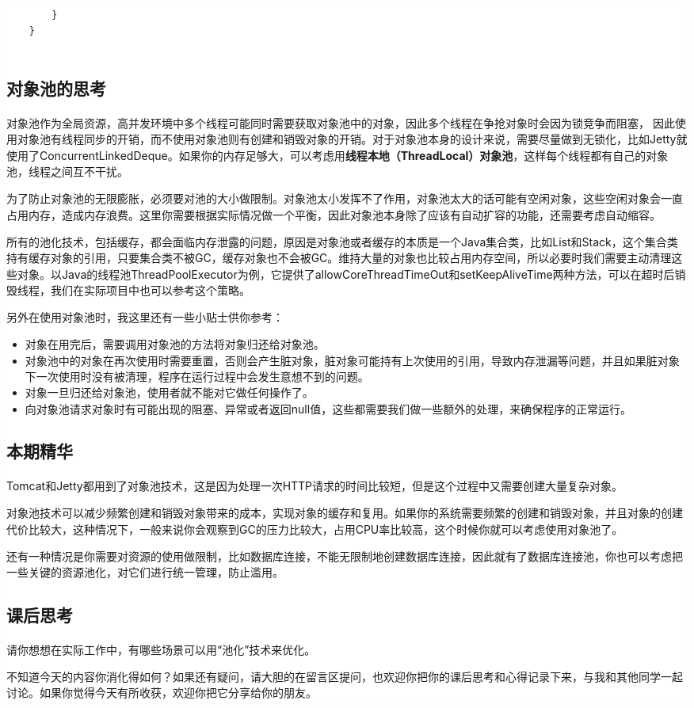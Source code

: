```
        }
    }
    

```

## 对象池的思考

对象池作为全局资源，高并发环境中多个线程可能同时需要获取对象池中的对象，因此多个线程在争抢对象时会因为锁竞争而阻塞， 因此使用对象池有线程同步的开销，而不使用对象池则有创建和销毁对象的开销。对于对象池本身的设计来说，需要尽量做到无锁化，比如Jetty就使用了ConcurrentLinkedDeque。如果你的内存足够大，可以考虑用**线程本地（ThreadLocal）对象池**，这样每个线程都有自己的对象池，线程之间互不干扰。

为了防止对象池的无限膨胀，必须要对池的大小做限制。对象池太小发挥不了作用，对象池太大的话可能有空闲对象，这些空闲对象会一直占用内存，造成内存浪费。这里你需要根据实际情况做一个平衡，因此对象池本身除了应该有自动扩容的功能，还需要考虑自动缩容。

所有的池化技术，包括缓存，都会面临内存泄露的问题，原因是对象池或者缓存的本质是一个Java集合类，比如List和Stack，这个集合类持有缓存对象的引用，只要集合类不被GC，缓存对象也不会被GC。维持大量的对象也比较占用内存空间，所以必要时我们需要主动清理这些对象。以Java的线程池ThreadPoolExecutor为例，它提供了allowCoreThreadTimeOut和setKeepAliveTime两种方法，可以在超时后销毁线程，我们在实际项目中也可以参考这个策略。

另外在使用对象池时，我这里还有一些小贴士供你参考：

* 对象在用完后，需要调用对象池的方法将对象归还给对象池。
* 对象池中的对象在再次使用时需要重置，否则会产生脏对象，脏对象可能持有上次使用的引用，导致内存泄漏等问题，并且如果脏对象下一次使用时没有被清理，程序在运行过程中会发生意想不到的问题。
* 对象一旦归还给对象池，使用者就不能对它做任何操作了。
* 向对象池请求对象时有可能出现的阻塞、异常或者返回null值，这些都需要我们做一些额外的处理，来确保程序的正常运行。

## 本期精华

Tomcat和Jetty都用到了对象池技术，这是因为处理一次HTTP请求的时间比较短，但是这个过程中又需要创建大量复杂对象。

对象池技术可以减少频繁创建和销毁对象带来的成本，实现对象的缓存和复用。如果你的系统需要频繁的创建和销毁对象，并且对象的创建代价比较大，这种情况下，一般来说你会观察到GC的压力比较大，占用CPU率比较高，这个时候你就可以考虑使用对象池了。

还有一种情况是你需要对资源的使用做限制，比如数据库连接，不能无限制地创建数据库连接，因此就有了数据库连接池，你也可以考虑把一些关键的资源池化，对它们进行统一管理，防止滥用。

## 课后思考

请你想想在实际工作中，有哪些场景可以用“池化”技术来优化。

不知道今天的内容你消化得如何？如果还有疑问，请大胆的在留言区提问，也欢迎你把你的课后思考和心得记录下来，与我和其他同学一起讨论。如果你觉得今天有所收获，欢迎你把它分享给你的朋友。